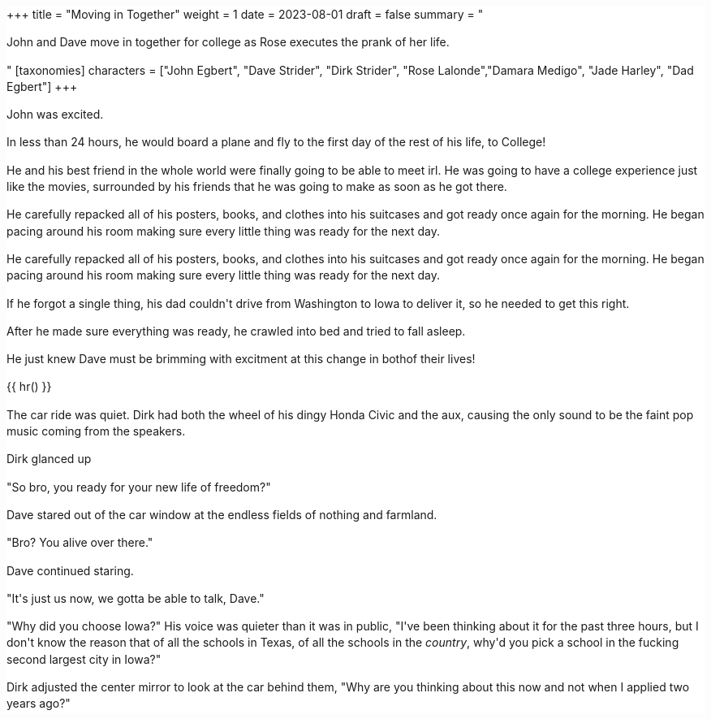 +++
title = "Moving in Together"
weight = 1
date = 2023-08-01
draft = false
summary = "<p>John and Dave move in together for college as Rose executes the prank of her life.</p>"
[taxonomies]
characters = ["John Egbert", "Dave Strider", "Dirk Strider", "Rose Lalonde","Damara Medigo", "Jade Harley", "Dad Egbert"]
+++

John was excited.

In less than 24 hours, he would board a plane and fly to the first day of the rest of his life, to College!

He and his best friend in the whole world were finally going to be able to meet irl. He was going to have a college experience just like the movies, surrounded by his friends that he was going to make as soon as he got there.

He carefully repacked all of his posters, books, and clothes into his suitcases and got ready once again for the morning. He began pacing around his room making sure every little thing was ready for the next day.

He carefully repacked all of his posters, books, and clothes into his suitcases and got ready once again for the morning. He began pacing around his room making sure every little thing was ready for the next day.

If he forgot a single thing, his dad couldn't drive from Washington to Iowa to deliver it, so he needed to get this right.

After he made sure everything was ready, he crawled into bed and tried to fall asleep.

He just knew Dave must be brimming with excitment at this change in bothof their lives!

{{ hr() }} 


The car ride was quiet. Dirk had both the wheel of his dingy Honda Civic and the aux, causing the only sound to be the faint pop music coming from the speakers.

Dirk glanced up

"So bro, you ready for your new life of freedom?"

Dave stared out of the car window at the endless fields of nothing and farmland.

"Bro? You alive over there."

Dave continued staring.

"It's just us now, we gotta be able to talk, Dave."

"Why did you choose Iowa?" His voice was quieter than it was in public, "I've been thinking about it for the past three hours, but I don't know the reason that of all the schools in Texas, of all the schools in the *country*, why'd you pick a school in the fucking second largest city in Iowa?"

Dirk adjusted the center mirror to look at the car behind them, "Why are you thinking about this now and not when I applied two years ago?"
